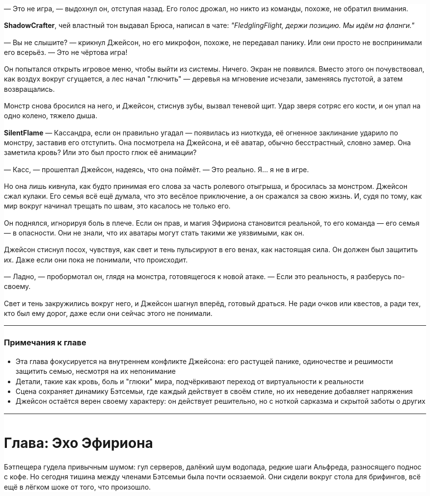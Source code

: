 — Это не игра, — выдохнул он, отступая назад. Его голос дрожал, но никто из команды, похоже, не обратил внимания.

**ShadowCrafter**, чей властный тон выдавал Брюса, написал в чате: *"FledglingFlight, держи позицию. Мы идём на фланги."*

— Вы не слышите? — крикнул Джейсон, но его микрофон, похоже, не передавал панику. Или они просто не воспринимали его всерьёз. — Это не чёртова игра!

Он попытался открыть игровое меню, чтобы выйти из системы. Ничего. Экран не появился. Вместо этого он почувствовал, как воздух вокруг сгущается, а лес начал "глючить" — деревья на мгновение исчезали, заменяясь пустотой, а затем возвращались. 

Монстр снова бросился на него, и Джейсон, стиснув зубы, вызвал теневой щит. Удар зверя сотряс его кости, и он упал на одно колено, тяжело дыша.

**SilentFlame** — Кассандра, если он правильно угадал — появилась из ниоткуда, её огненное заклинание ударило по монстру, заставив его отступить. Она посмотрела на Джейсона, и её аватар, обычно бесстрастный, словно замер. Она заметила кровь? Или это был просто глюк её анимации?

— Касс, — прошептал Джейсон, надеясь, что она поймёт. — Это реально. Я... я не в игре.

Но она лишь кивнула, как будто принимая его слова за часть ролевого отыгрыша, и бросилась за монстром. Джейсон сжал кулаки. Его семья всё ещё думала, что это весёлое приключение, а он сражался за свою жизнь. И, судя по тому, как мир вокруг начинал трещать по швам, это касалось не только его.

Он поднялся, игнорируя боль в плече. Если он прав, и магия Эфириона становится реальной, то его команда — его семья — в опасности. Они не знали, что их аватары могут стать такими же уязвимыми, как он. 

Джейсон стиснул посох, чувствуя, как свет и тень пульсируют в его венах, как настоящая сила. Он должен был защитить их. Даже если они пока не понимали, что происходит.

— Ладно, — пробормотал он, глядя на монстра, готовящегося к новой атаке. — Если это реальность, я разберусь по-своему.

Свет и тень закружились вокруг него, и Джейсон шагнул вперёд, готовый драться. Не ради очков или квестов, а ради тех, кто был ему дорог, даже если они сейчас этого не понимали.

---

### Примечания к главе

- Эта глава фокусируется на внутреннем конфликте Джейсона: его растущей панике, одиночестве и решимости защитить семью, несмотря на их непонимание
- Детали, такие как кровь, боль и "глюки" мира, подчёркивают переход от виртуальности к реальности
- Сцена сохраняет динамику Бэтсемьи, где каждый действует в своём стиле, но их неведение добавляет напряжения
- Джейсон остаётся верен своему характеру: он действует решительно, но с ноткой сарказма и скрытой заботы о других

---

# Глава: Эхо Эфириона

Бэтпещера гудела привычным шумом: гул серверов, далёкий шум водопада, редкие шаги Альфреда, разносящего поднос с кофе. Но сегодня тишина между членами Бэтсемьи была почти осязаемой. Они сидели вокруг стола для брифингов, всё ещё в лёгком шоке от того, что произошло. 
